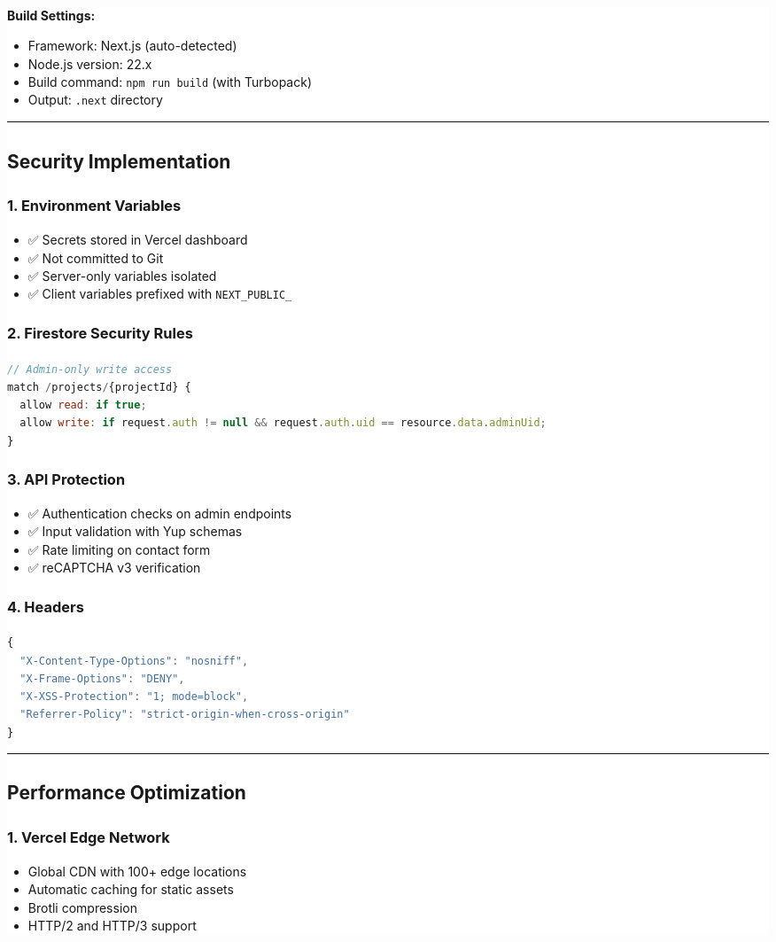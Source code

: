 **Build Settings:**
- Framework: Next.js (auto-detected)
- Node.js version: 22.x
- Build command: `npm run build` (with Turbopack)
- Output: `.next` directory

---

## Security Implementation

### 1. Environment Variables
- ✅ Secrets stored in Vercel dashboard
- ✅ Not committed to Git
- ✅ Server-only variables isolated
- ✅ Client variables prefixed with `NEXT_PUBLIC_`

### 2. Firestore Security Rules
```javascript
// Admin-only write access
match /projects/{projectId} {
  allow read: if true;
  allow write: if request.auth != null && request.auth.uid == resource.data.adminUid;
}
```

### 3. API Protection
- ✅ Authentication checks on admin endpoints
- ✅ Input validation with Yup schemas
- ✅ Rate limiting on contact form
- ✅ reCAPTCHA v3 verification

### 4. Headers
```javascript
{
  "X-Content-Type-Options": "nosniff",
  "X-Frame-Options": "DENY",
  "X-XSS-Protection": "1; mode=block",
  "Referrer-Policy": "strict-origin-when-cross-origin"
}
```

---

## Performance Optimization

### 1. Vercel Edge Network
- Global CDN with 100+ edge locations
- Automatic caching for static assets
- Brotli compression
- HTTP/2 and HTTP/3 support
